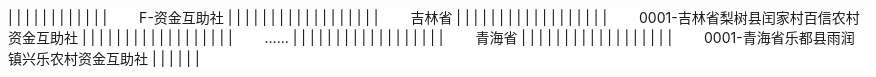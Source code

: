 |            |              |            |                |                        |          |                  |              |              |                  |              | 　　F-资金互助社                                                                                                                                                                                                                                                                                                                                            |        |                                                                                                                                                                                                                                                                                                                                     |            |                  |                |
|            |              |            |                |                        |          |                  |              |              |                  |              | 　　吉林省                                                                                                                                                                                                                                                                                                                                                  |        |                                                                                                                                                                                                                                                                                                                                     |            |                  |                |
|            |              |            |                |                        |          |                  |              |              |                  |              | 　　0001-吉林省梨树县闰家村百信农村资金互助社                                                                                                                                                                                                                                                                                                               |        |                                                                                                                                                                                                                                                                                                                                     |            |                  |                |
|            |              |            |                |                        |          |                  |              |              |                  |              | 　　……                                                                                                                                                                                                                                                                                                                                                      |        |                                                                                                                                                                                                                                                                                                                                     |            |                  |                |
|            |              |            |                |                        |          |                  |              |              |                  |              | 　　青海省                                                                                                                                                                                                                                                                                                                                                  |        |                                                                                                                                                                                                                                                                                                                                     |            |                  |                |
|            |              |            |                |                        |          |                  |              |              |                  |              | 　　0001-青海省乐都县雨润镇兴乐农村资金互助社                                                                                                                                                                                                                                                                                                               |        |                                                                                                                                                                                                                                                                                                                                     |            |                  |                |